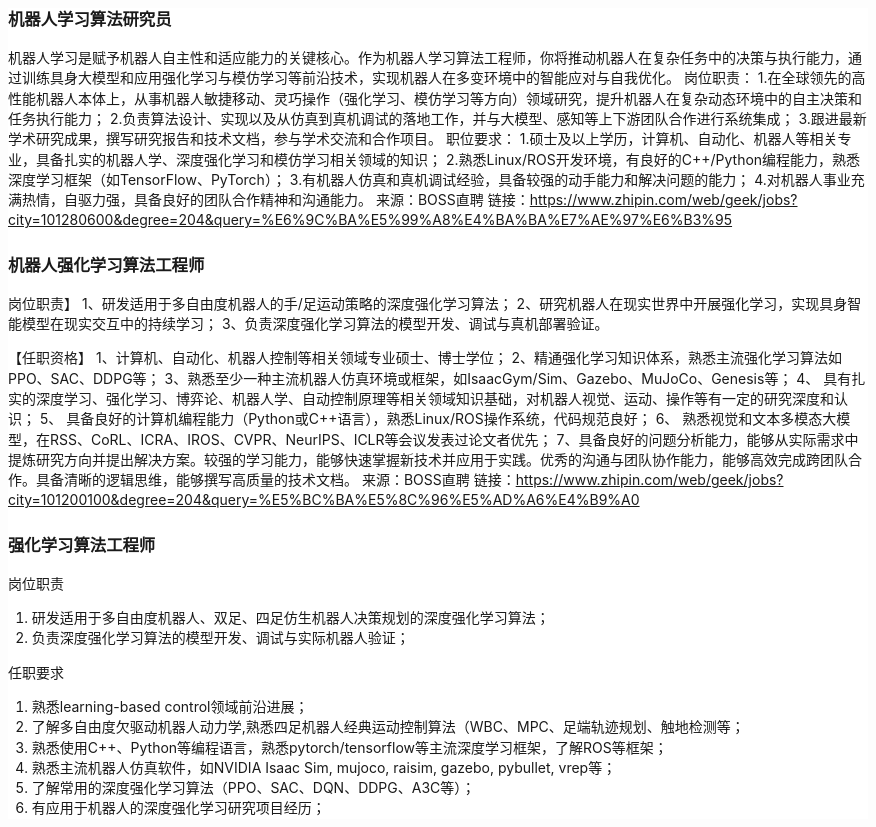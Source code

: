 

### 机器人学习算法研究员

机器人学习是赋予机器人自主性和适应能力的关键核心。作为机器人学习算法工程师，你将推动机器人在复杂任务中的决策与执行能力，通过训练具身大模型和应用强化学习与模仿学习等前沿技术，实现机器人在多变环境中的智能应对与自我优化。
岗位职责：
1.在全球领先的高性能机器人本体上，从事机器人敏捷移动、灵巧操作（强化学习、模仿学习等方向）领域研究，提升机器人在复杂动态环境中的自主决策和任务执行能力；
2.负责算法设计、实现以及从仿真到真机调试的落地工作，并与大模型、感知等上下游团队合作进行系统集成；
3.跟进最新学术研究成果，撰写研究报告和技术文档，参与学术交流和合作项目。
职位要求：
1.硕士及以上学历，计算机、自动化、机器人等相关专业，具备扎实的机器人学、深度强化学习和模仿学习相关领域的知识；
2.熟悉Linux/ROS开发环境，有良好的C++/Python编程能力，熟悉深度学习框架（如TensorFlow、PyTorch）；
3.有机器人仿真和真机调试经验，具备较强的动手能力和解决问题的能力；
4.对机器人事业充满热情，自驱力强，具备良好的团队合作精神和沟通能力。
来源：BOSS直聘
链接：https://www.zhipin.com/web/geek/jobs?city=101280600&degree=204&query=%E6%9C%BA%E5%99%A8%E4%BA%BA%E7%AE%97%E6%B3%95



### 机器人强化学习算法工程师

岗位职责】
1、研发适用于多自由度机器人的手/足运动策略的深度强化学习算法；
2、研究机器人在现实世界中开展强化学习，实现具身智能模型在现实交互中的持续学习；
3、负责深度强化学习算法的模型开发、调试与真机部署验证。

【任职资格】
1、计算机、自动化、机器人控制等相关领域专业硕士、博士学位；
2、精通强化学习知识体系，熟悉主流强化学习算法如PPO、SAC、DDPG等；
3、熟悉至少一种主流机器人仿真环境或框架，如IsaacGym/Sim、Gazebo、MuJoCo、Genesis等；
4、	具有扎实的深度学习、强化学习、博弈论、机器人学、自动控制原理等相关领域知识基础，对机器人视觉、运动、操作等有一定的研究深度和认识；
5、	具备良好的计算机编程能力（Python或C++语言），熟悉Linux/ROS操作系统，代码规范良好；
6、	熟悉视觉和文本多模态大模型，在RSS、CoRL、ICRA、IROS、CVPR、NeurIPS、ICLR等会议发表过论文者优先；
7、具备良好的问题分析能力，能够从实际需求中提炼研究方向并提出解决方案。较强的学习能力，能够快速掌握新技术并应用于实践。优秀的沟通与团队协作能力，能够高效完成跨团队合作。具备清晰的逻辑思维，能够撰写高质量的技术文档。
来源：BOSS直聘
链接：https://www.zhipin.com/web/geek/jobs?city=101200100&degree=204&query=%E5%BC%BA%E5%8C%96%E5%AD%A6%E4%B9%A0



### 强化学习算法工程师

岗位职责
1. 研发适用于多自由度机器人、双足、四足仿生机器人决策规划的深度强化学习算法；
2. 负责深度强化学习算法的模型开发、调试与实际机器人验证；

任职要求
1. 熟悉learning-based control领域前沿进展；
2. 了解多自由度欠驱动机器人动力学,熟悉四足机器人经典运动控制算法（WBC、MPC、足端轨迹规划、触地检测等；
3. 熟悉使用C++、Python等编程语言，熟悉pytorch/tensorflow等主流深度学习框架，了解ROS等框架；
4. 熟悉主流机器人仿真软件，如NVIDIA Isaac Sim, mujoco, raisim, gazebo, pybullet, vrep等；
5. 了解常用的深度强化学习算法（PPO、SAC、DQN、DDPG、A3C等）；
6. 有应用于机器人的深度强化学习研究项目经历；
